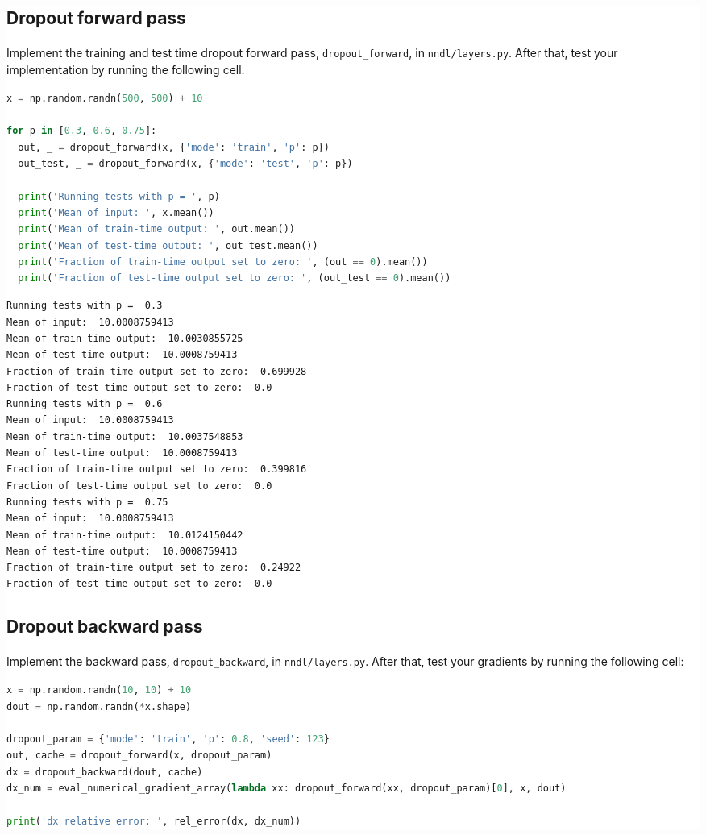 
## Dropout forward pass

Implement the training and test time dropout forward pass, `dropout_forward`, in `nndl/layers.py`. After that, test your implementation by running the following cell.


```python
x = np.random.randn(500, 500) + 10

for p in [0.3, 0.6, 0.75]:
  out, _ = dropout_forward(x, {'mode': 'train', 'p': p})
  out_test, _ = dropout_forward(x, {'mode': 'test', 'p': p})

  print('Running tests with p = ', p)
  print('Mean of input: ', x.mean())
  print('Mean of train-time output: ', out.mean())
  print('Mean of test-time output: ', out_test.mean())
  print('Fraction of train-time output set to zero: ', (out == 0).mean())
  print('Fraction of test-time output set to zero: ', (out_test == 0).mean())
```

    Running tests with p =  0.3
    Mean of input:  10.0008759413
    Mean of train-time output:  10.0030855725
    Mean of test-time output:  10.0008759413
    Fraction of train-time output set to zero:  0.699928
    Fraction of test-time output set to zero:  0.0
    Running tests with p =  0.6
    Mean of input:  10.0008759413
    Mean of train-time output:  10.0037548853
    Mean of test-time output:  10.0008759413
    Fraction of train-time output set to zero:  0.399816
    Fraction of test-time output set to zero:  0.0
    Running tests with p =  0.75
    Mean of input:  10.0008759413
    Mean of train-time output:  10.0124150442
    Mean of test-time output:  10.0008759413
    Fraction of train-time output set to zero:  0.24922
    Fraction of test-time output set to zero:  0.0


## Dropout backward pass

Implement the backward pass, `dropout_backward`, in `nndl/layers.py`.  After that, test your gradients by running the following cell:


```python
x = np.random.randn(10, 10) + 10
dout = np.random.randn(*x.shape)

dropout_param = {'mode': 'train', 'p': 0.8, 'seed': 123}
out, cache = dropout_forward(x, dropout_param)
dx = dropout_backward(dout, cache)
dx_num = eval_numerical_gradient_array(lambda xx: dropout_forward(xx, dropout_param)[0], x, dout)

print('dx relative error: ', rel_error(dx, dx_num))
```
